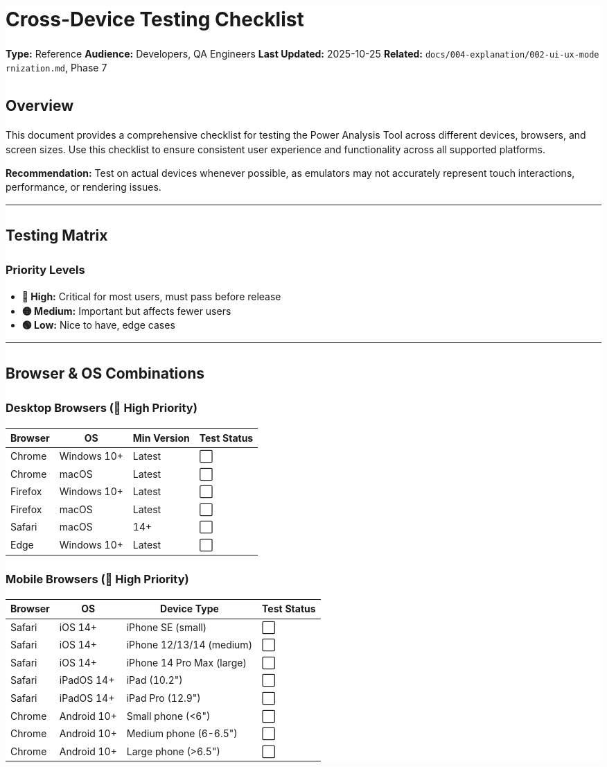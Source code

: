 # Cross-Device Testing Checklist

**Type:** Reference
**Audience:** Developers, QA Engineers
**Last Updated:** 2025-10-25
**Related:** `docs/004-explanation/002-ui-ux-modernization.md`, Phase 7

## Overview

This document provides a comprehensive checklist for testing the Power Analysis Tool across different devices, browsers, and screen sizes. Use this checklist to ensure consistent user experience and functionality across all supported platforms.

**Recommendation:** Test on actual devices whenever possible, as emulators may not accurately represent touch interactions, performance, or rendering issues.

---

## Testing Matrix

### Priority Levels

- **🔴 High:** Critical for most users, must pass before release
- **🟡 Medium:** Important but affects fewer users
- **🟢 Low:** Nice to have, edge cases

---

## Browser & OS Combinations

### Desktop Browsers (🔴 High Priority)

| Browser | OS | Min Version | Test Status |
|---------|----|--------------|----|
| Chrome | Windows 10+ | Latest | ⬜ |
| Chrome | macOS | Latest | ⬜ |
| Firefox | Windows 10+ | Latest | ⬜ |
| Firefox | macOS | Latest | ⬜ |
| Safari | macOS | 14+ | ⬜ |
| Edge | Windows 10+ | Latest | ⬜ |

### Mobile Browsers (🔴 High Priority)

| Browser | OS | Device Type | Test Status |
|---------|----|--------------|----|
| Safari | iOS 14+ | iPhone SE (small) | ⬜ |
| Safari | iOS 14+ | iPhone 12/13/14 (medium) | ⬜ |
| Safari | iOS 14+ | iPhone 14 Pro Max (large) | ⬜ |
| Safari | iPadOS 14+ | iPad (10.2") | ⬜ |
| Safari | iPadOS 14+ | iPad Pro (12.9") | ⬜ |
| Chrome | Android 10+ | Small phone (<6") | ⬜ |
| Chrome | Android 10+ | Medium phone (6-6.5") | ⬜ |
| Chrome | Android 10+ | Large phone (>6.5") | ⬜ |